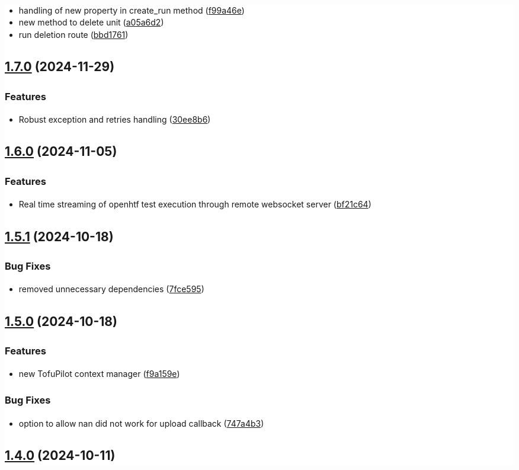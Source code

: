 * handling of new property in create_run method ([f99a46e](https://github.com/tofupilot/python-client/commit/f99a46e157c16dec2fd091db6f007bd1ce91de56))
* new method to delete unit ([a05a6d2](https://github.com/tofupilot/python-client/commit/a05a6d24180aa757c472d7bd518dc346301e17c3))
* run deletion route ([bbd1761](https://github.com/tofupilot/python-client/commit/bbd17618dfe935f3cafad2e7de15fe9ca32f030f))

## [1.7.0](https://github.com/tofupilot/python-client/compare/v1.6.0...v1.7.0) (2024-11-29)


### Features

* Robust exception and retries handling ([30ee8b6](https://github.com/tofupilot/python-client/commit/30ee8b63c9e6fe95ad3a913e156a54fe04f4c15a))

## [1.6.0](https://github.com/tofupilot/python-client/compare/v1.5.1...v1.6.0) (2024-11-05)


### Features

* Real time streaming of openhtf test execution through remote websocket server ([bf21c64](https://github.com/tofupilot/python-client/commit/bf21c64e438f3ec7cc90119128152f4556a4b554))

## [1.5.1](https://github.com/tofupilot/python-client/compare/v1.5.0...v1.5.1) (2024-10-18)


### Bug Fixes

* removed unnecessary dependencies ([7fce595](https://github.com/tofupilot/python-client/commit/7fce59502b285f03032851838af531104e39118b))

## [1.5.0](https://github.com/tofupilot/python-client/compare/v1.4.0...v1.5.0) (2024-10-18)


### Features

* new TofuPilot context manager ([f9a159e](https://github.com/tofupilot/python-client/commit/f9a159e0a869996f030cd83e6eae78d8fd19c191))


### Bug Fixes

* option to allow nan did not work for upload callback ([747a4b3](https://github.com/tofupilot/python-client/commit/747a4b386bd09bf432a362abd8e7826acee688ee))

## [1.4.0](https://github.com/tofupilot/python-client/compare/v1.3.0...v1.4.0) (2024-10-11)

